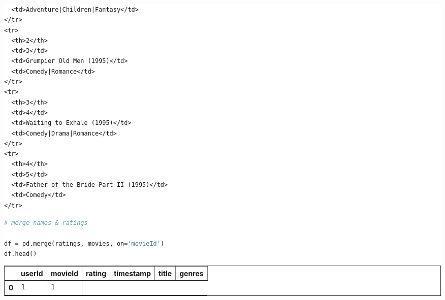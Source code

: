       <td>Adventure|Children|Fantasy</td>
    </tr>
    <tr>
      <th>2</th>
      <td>3</td>
      <td>Grumpier Old Men (1995)</td>
      <td>Comedy|Romance</td>
    </tr>
    <tr>
      <th>3</th>
      <td>4</td>
      <td>Waiting to Exhale (1995)</td>
      <td>Comedy|Drama|Romance</td>
    </tr>
    <tr>
      <th>4</th>
      <td>5</td>
      <td>Father of the Bride Part II (1995)</td>
      <td>Comedy</td>
    </tr>
  </tbody>
</table>
</div>




```python
# merge names & ratings

df = pd.merge(ratings, movies, on='movieId')
df.head()
```




<div>
<style scoped>
    .dataframe tbody tr th:only-of-type {
        vertical-align: middle;
    }

    .dataframe tbody tr th {
        vertical-align: top;
    }

    .dataframe thead th {
        text-align: right;
    }
</style>
<table border="1" class="dataframe">
  <thead>
    <tr style="text-align: right;">
      <th></th>
      <th>userId</th>
      <th>movieId</th>
      <th>rating</th>
      <th>timestamp</th>
      <th>title</th>
      <th>genres</th>
    </tr>
  </thead>
  <tbody>
    <tr>
      <th>0</th>
      <td>1</td>
      <td>1</td>